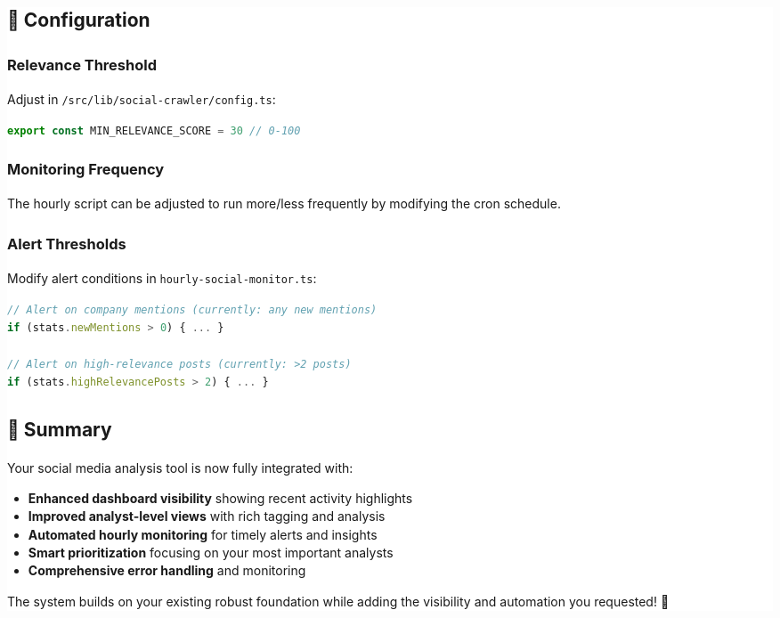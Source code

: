 ## 📝 Configuration

### Relevance Threshold
Adjust in `/src/lib/social-crawler/config.ts`:
```typescript
export const MIN_RELEVANCE_SCORE = 30 // 0-100
```

### Monitoring Frequency
The hourly script can be adjusted to run more/less frequently by modifying the cron schedule.

### Alert Thresholds
Modify alert conditions in `hourly-social-monitor.ts`:
```typescript
// Alert on company mentions (currently: any new mentions)
if (stats.newMentions > 0) { ... }

// Alert on high-relevance posts (currently: >2 posts)
if (stats.highRelevancePosts > 2) { ... }
```

## 🎉 Summary

Your social media analysis tool is now fully integrated with:
- **Enhanced dashboard visibility** showing recent activity highlights
- **Improved analyst-level views** with rich tagging and analysis
- **Automated hourly monitoring** for timely alerts and insights
- **Smart prioritization** focusing on your most important analysts
- **Comprehensive error handling** and monitoring

The system builds on your existing robust foundation while adding the visibility and automation you requested! 🚀
